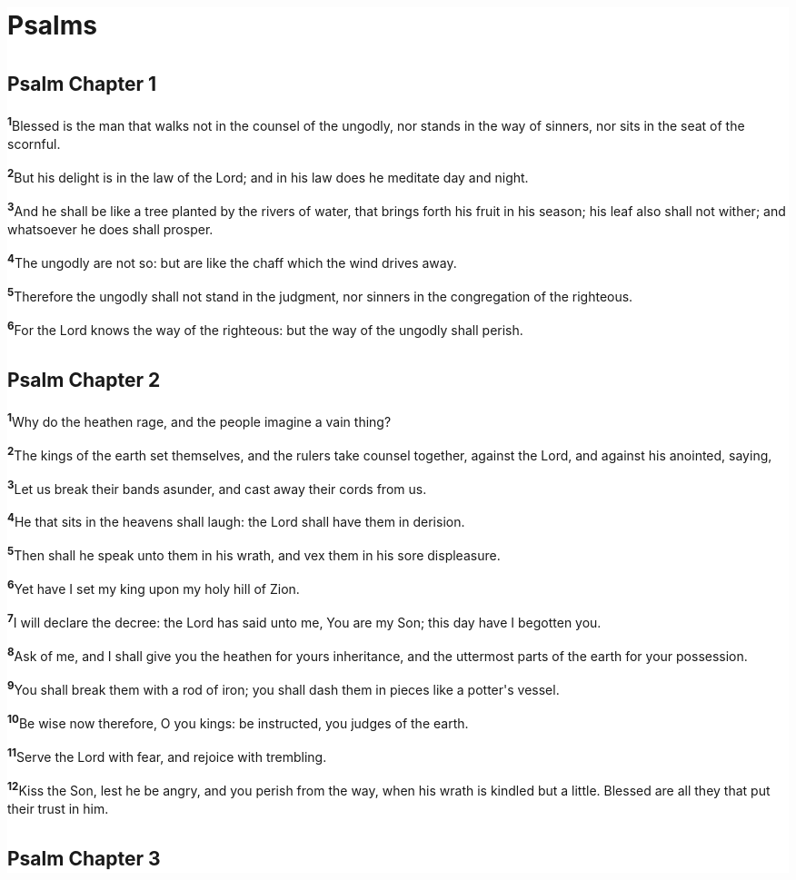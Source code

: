 
# Psalms

## Psalm Chapter 1

<sup>**1**</sup>Blessed is the man that walks not in the counsel of the ungodly, nor stands in the way of sinners, nor sits in the seat of the scornful.

<sup>**2**</sup>But his delight is in the law of the Lord; and in his law does he meditate day and night.

<sup>**3**</sup>And he shall be like a tree planted by the rivers of water, that brings forth his fruit in his season; his leaf also shall not wither; and whatsoever he does shall prosper.

<sup>**4**</sup>The ungodly are not so: but are like the chaff which the wind drives away.

<sup>**5**</sup>Therefore the ungodly shall not stand in the judgment, nor sinners in the congregation of the righteous.

<sup>**6**</sup>For the Lord knows the way of the righteous: but the way of the ungodly shall perish.


## Psalm Chapter 2

<sup>**1**</sup>Why do the heathen rage, and the people imagine a vain thing?

<sup>**2**</sup>The kings of the earth set themselves, and the rulers take counsel together, against the Lord, and against his anointed, saying,

<sup>**3**</sup>Let us break their bands asunder, and cast away their cords from us.

<sup>**4**</sup>He that sits in the heavens shall laugh: the Lord shall have them in derision.

<sup>**5**</sup>Then shall he speak unto them in his wrath, and vex them in his sore displeasure.

<sup>**6**</sup>Yet have I set my king upon my holy hill of Zion.

<sup>**7**</sup>I will declare the decree: the Lord has said unto me, You are my Son; this day have I begotten you.

<sup>**8**</sup>Ask of me, and I shall give you the heathen for yours inheritance, and the uttermost parts of the earth for your possession.

<sup>**9**</sup>You shall break them with a rod of iron; you shall dash them in pieces like a potter's vessel.

<sup>**10**</sup>Be wise now therefore, O you kings: be instructed, you judges of the earth.

<sup>**11**</sup>Serve the Lord with fear, and rejoice with trembling.

<sup>**12**</sup>Kiss the Son, lest he be angry, and you perish from the way, when his wrath is kindled but a little. Blessed are all they that put their trust in him.


## Psalm Chapter 3
